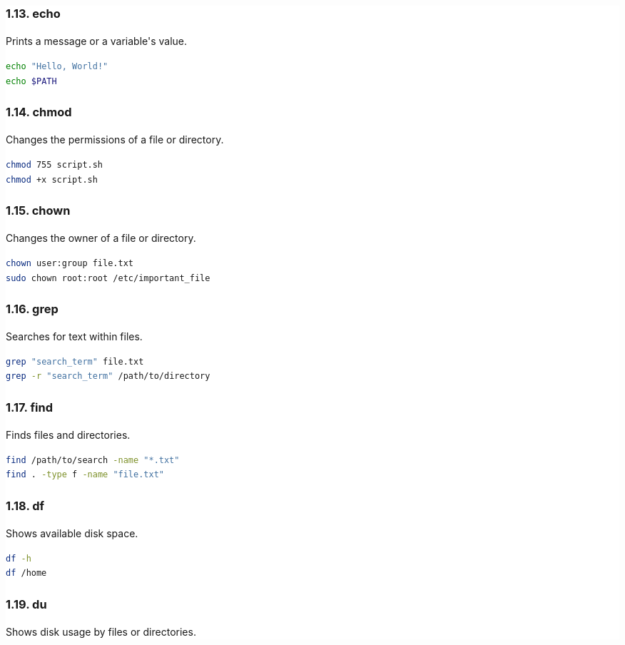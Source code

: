 ### 1.13. echo

Prints a message or a variable's value.

```sh
echo "Hello, World!"
echo $PATH
```

### 1.14. chmod

Changes the permissions of a file or directory.

```sh
chmod 755 script.sh
chmod +x script.sh
```

### 1.15. chown

Changes the owner of a file or directory.

```sh
chown user:group file.txt
sudo chown root:root /etc/important_file
```

### 1.16. grep

Searches for text within files.

```sh
grep "search_term" file.txt
grep -r "search_term" /path/to/directory
```

### 1.17. find

Finds files and directories.

```sh
find /path/to/search -name "*.txt"
find . -type f -name "file.txt"
```

### 1.18. df

Shows available disk space.

```sh
df -h
df /home
```

### 1.19. du

Shows disk usage by files or directories.
